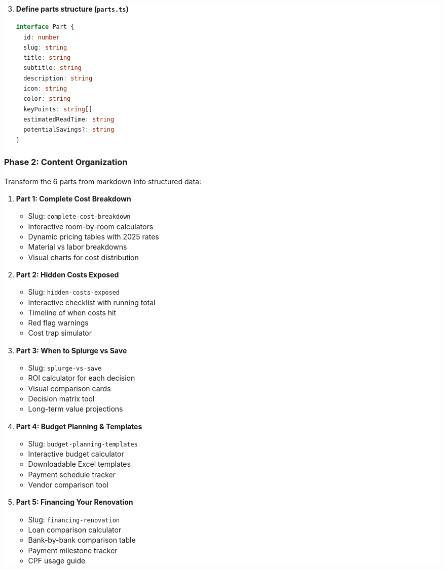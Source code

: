 3. **Define parts structure (`parts.ts`)**
   ```typescript
   interface Part {
     id: number
     slug: string
     title: string
     subtitle: string
     description: string
     icon: string
     color: string
     keyPoints: string[]
     estimatedReadTime: string
     potentialSavings?: string
   }
   ```

### Phase 2: Content Organization

Transform the 6 parts from markdown into structured data:

1. **Part 1: Complete Cost Breakdown**
   - Slug: `complete-cost-breakdown`
   - Interactive room-by-room calculators
   - Dynamic pricing tables with 2025 rates
   - Material vs labor breakdowns
   - Visual charts for cost distribution

2. **Part 2: Hidden Costs Exposed**
   - Slug: `hidden-costs-exposed`
   - Interactive checklist with running total
   - Timeline of when costs hit
   - Red flag warnings
   - Cost trap simulator

3. **Part 3: When to Splurge vs Save**
   - Slug: `splurge-vs-save`
   - ROI calculator for each decision
   - Visual comparison cards
   - Decision matrix tool
   - Long-term value projections

4. **Part 4: Budget Planning & Templates**
   - Slug: `budget-planning-templates`
   - Interactive budget calculator
   - Downloadable Excel templates
   - Payment schedule tracker
   - Vendor comparison tool

5. **Part 5: Financing Your Renovation**
   - Slug: `financing-renovation`
   - Loan comparison calculator
   - Bank-by-bank comparison table
   - Payment milestone tracker
   - CPF usage guide
